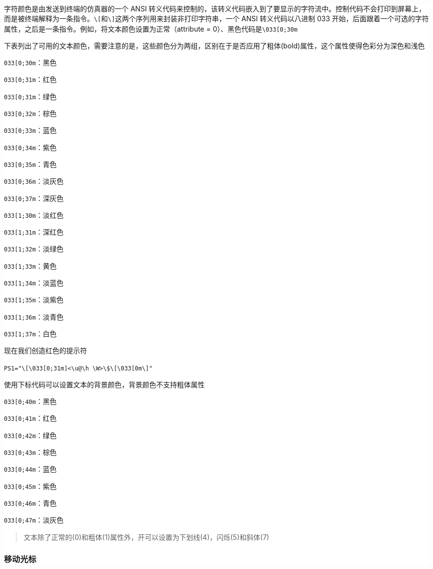 字符颜色是由发送到终端的仿真器的一个 ANSI 转义代码来控制的，该转义代码嵌入到了要显示的字符流中。控制代码不会打印到屏幕上，而是被终端解释为一条指令。`\[`和`\]`这两个序列用来封装非打印字符串，一个 ANSI 转义代码以八进制 033 开始，后面跟着一个可选的字符属性，之后是一条指令。例如，将文本颜色设置为正常（attribute = 0）、黑色代码是`\033[0;30m`

下表列出了可用的文本颜色，需要注意的是，这些颜色分为两组，区别在于是否应用了粗体(bold)属性，这个属性使得色彩分为深色和浅色

`033[0;30m`：黑色

`033[0;31m`：红色

`033[0;31m`：绿色

`033[0;32m`：棕色

`033[0;33m`：蓝色

`033[0;34m`：紫色

`033[0;35m`：青色

`033[0;36m`：淡灰色

`033[0;37m`：深灰色

`033[1;30m`：淡红色

`033[1;31m`：深红色

`033[1;32m`：淡绿色

`033[1;33m`：黄色

`033[1;34m`：淡蓝色

`033[1;35m`：淡紫色

`033[1;36m`：淡青色

`033[1;37m`：白色

现在我们创造红色的提示符

`PS1="\[\033[0;31m]<\u@\h \W>\$\[\033[0m\]"`

使用下标代码可以设置文本的背景颜色，背景颜色不支持粗体属性

`033[0;40m`：黑色

`033[0;41m`：红色

`033[0;42m`：绿色

`033[0;43m`：棕色

`033[0;44m`：蓝色

`033[0;45m`：紫色

`033[0;46m`：青色

`033[0;47m`：淡灰色

> 文本除了正常的(0)和粗体(1)属性外，开可以设置为下划线(4)，闪烁(5)和斜体(7)

### 移动光标
